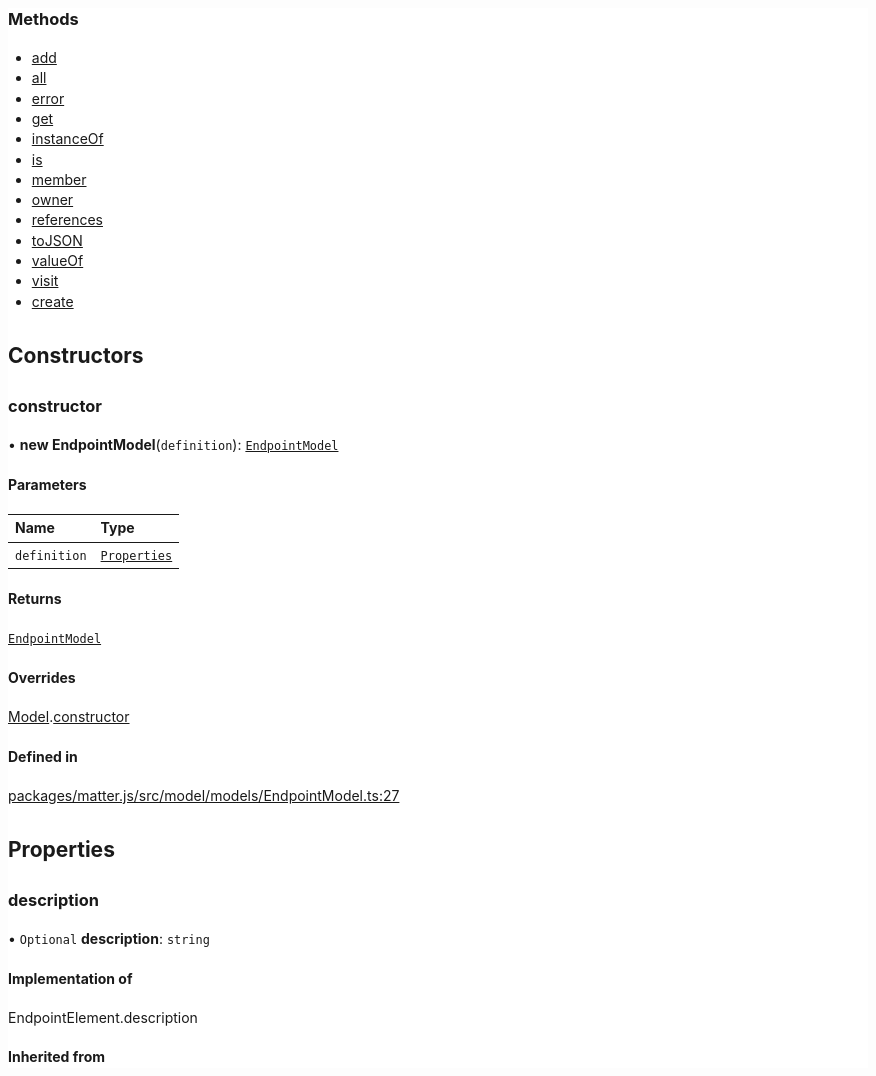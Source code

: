### Methods

- [add](model.EndpointModel.md#add)
- [all](model.EndpointModel.md#all)
- [error](model.EndpointModel.md#error)
- [get](model.EndpointModel.md#get)
- [instanceOf](model.EndpointModel.md#instanceof)
- [is](model.EndpointModel.md#is)
- [member](model.EndpointModel.md#member)
- [owner](model.EndpointModel.md#owner)
- [references](model.EndpointModel.md#references)
- [toJSON](model.EndpointModel.md#tojson)
- [valueOf](model.EndpointModel.md#valueof)
- [visit](model.EndpointModel.md#visit)
- [create](model.EndpointModel.md#create)

## Constructors

### constructor

• **new EndpointModel**(`definition`): [`EndpointModel`](model.EndpointModel.md)

#### Parameters

| Name | Type |
| :------ | :------ |
| `definition` | [`Properties`](../modules/model.EndpointElement.md#properties) |

#### Returns

[`EndpointModel`](model.EndpointModel.md)

#### Overrides

[Model](model.Model-1.md).[constructor](model.Model-1.md#constructor)

#### Defined in

[packages/matter.js/src/model/models/EndpointModel.ts:27](https://github.com/project-chip/matter.js/blob/c15b1068/packages/matter.js/src/model/models/EndpointModel.ts#L27)

## Properties

### description

• `Optional` **description**: `string`

#### Implementation of

EndpointElement.description

#### Inherited from
